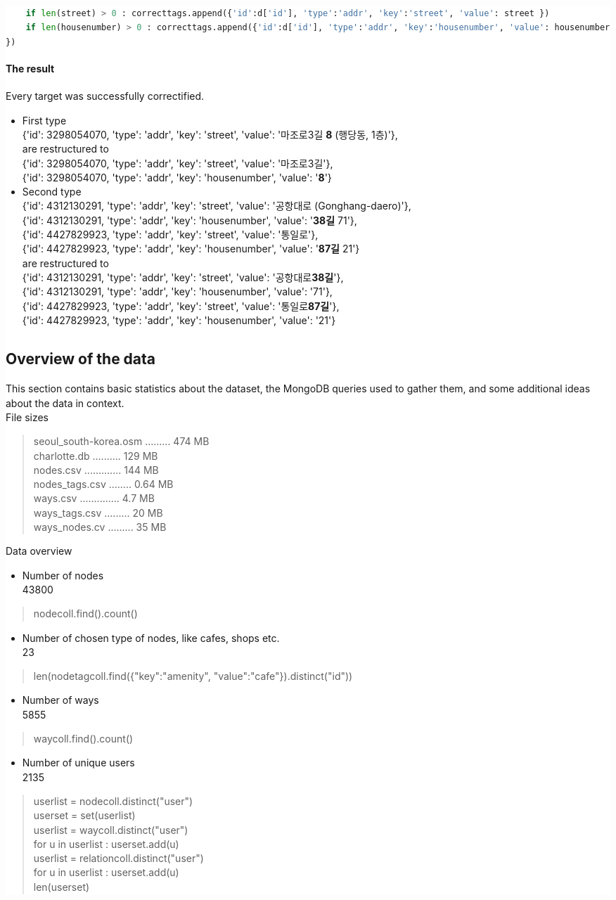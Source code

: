 ```python
    if len(street) > 0 : correcttags.append({'id':d['id'], 'type':'addr', 'key':'street', 'value': street })
    if len(housenumber) > 0 : correcttags.append({'id':d['id'], 'type':'addr', 'key':'housenumber', 'value': housenumber })

```

#### The result 
Every target was successfully correctified.  
- First type   
{'id': 3298054070, 'type': 'addr', 'key': 'street', 'value': '마조로3길 **8** (행당동, 1층)'},   
are restructured to  
{'id': 3298054070, 'type': 'addr', 'key': 'street', 'value': '마조로3길'},  
{'id': 3298054070, 'type': 'addr', 'key': 'housenumber', 'value': '**8**'}  
- Second type   
{'id': 4312130291, 'type': 'addr', 'key': 'street', 'value': '공항대로 (Gonghang-daero)'},   
{'id': 4312130291, 'type': 'addr', 'key': 'housenumber', 'value': '**38길** 71'},   
{'id': 4427829923, 'type': 'addr', 'key': 'street', 'value': '통일로'},   
{'id': 4427829923, 'type': 'addr', 'key': 'housenumber', 'value': '**87길** 21'}  
are restructured to  
{'id': 4312130291, 'type': 'addr', 'key': 'street', 'value': '공항대로**38길**'},   
{'id': 4312130291, 'type': 'addr', 'key': 'housenumber', 'value': '71'},   
{'id': 4427829923, 'type': 'addr', 'key': 'street', 'value': '통일로**87길**'},   
{'id': 4427829923, 'type': 'addr', 'key': 'housenumber', 'value': '21'}  

## Overview of the data

This section contains basic statistics about the dataset, the MongoDB queries used to gather them, and some additional ideas about the data in context.  
File sizes
> seoul_south-korea.osm ......... 474 MB  
charlotte.db .......... 129 MB  
nodes.csv ............. 144 MB  
nodes_tags.csv ........ 0.64 MB  
ways.csv .............. 4.7 MB  
ways_tags.csv ......... 20 MB  
ways_nodes.cv ......... 35 MB    

Data overview
* Number of nodes  
43800  
> nodecoll.find().count()

* Number of chosen type of nodes, like cafes, shops etc.  
23
> len(nodetagcoll.find({"key":"amenity", "value":"cafe"}).distinct("id"))

* Number of ways  
5855
> waycoll.find().count()

* Number of unique users  
2135
> userlist = nodecoll.distinct("user")  
userset = set(userlist)  
userlist = waycoll.distinct("user")  
for u in userlist : userset.add(u)   
userlist = relationcoll.distinct("user")  
for u in userlist : userset.add(u)   
len(userset)
